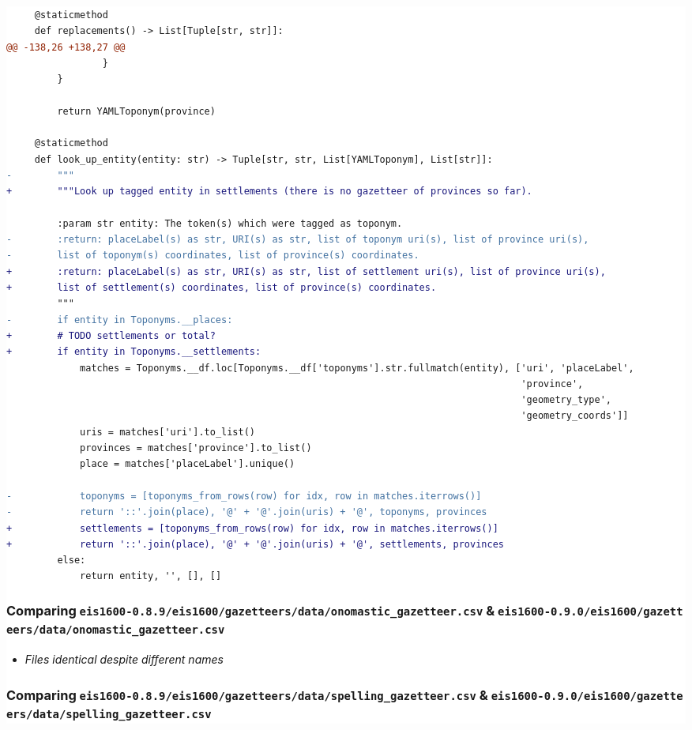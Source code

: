 ```diff
     @staticmethod
     def replacements() -> List[Tuple[str, str]]:
@@ -138,26 +138,27 @@
                 }
         }
 
         return YAMLToponym(province)
 
     @staticmethod
     def look_up_entity(entity: str) -> Tuple[str, str, List[YAMLToponym], List[str]]:
-        """
+        """Look up tagged entity in settlements (there is no gazetteer of provinces so far).
 
         :param str entity: The token(s) which were tagged as toponym.
-        :return: placeLabel(s) as str, URI(s) as str, list of toponym uri(s), list of province uri(s),
-        list of toponym(s) coordinates, list of province(s) coordinates.
+        :return: placeLabel(s) as str, URI(s) as str, list of settlement uri(s), list of province uri(s),
+        list of settlement(s) coordinates, list of province(s) coordinates.
         """
-        if entity in Toponyms.__places:
+        # TODO settlements or total?
+        if entity in Toponyms.__settlements:
             matches = Toponyms.__df.loc[Toponyms.__df['toponyms'].str.fullmatch(entity), ['uri', 'placeLabel',
                                                                                           'province',
                                                                                           'geometry_type',
                                                                                           'geometry_coords']]
             uris = matches['uri'].to_list()
             provinces = matches['province'].to_list()
             place = matches['placeLabel'].unique()
 
-            toponyms = [toponyms_from_rows(row) for idx, row in matches.iterrows()]
-            return '::'.join(place), '@' + '@'.join(uris) + '@', toponyms, provinces
+            settlements = [toponyms_from_rows(row) for idx, row in matches.iterrows()]
+            return '::'.join(place), '@' + '@'.join(uris) + '@', settlements, provinces
         else:
             return entity, '', [], []
```

### Comparing `eis1600-0.8.9/eis1600/gazetteers/data/onomastic_gazetteer.csv` & `eis1600-0.9.0/eis1600/gazetteers/data/onomastic_gazetteer.csv`

 * *Files identical despite different names*

### Comparing `eis1600-0.8.9/eis1600/gazetteers/data/spelling_gazetteer.csv` & `eis1600-0.9.0/eis1600/gazetteers/data/spelling_gazetteer.csv`
